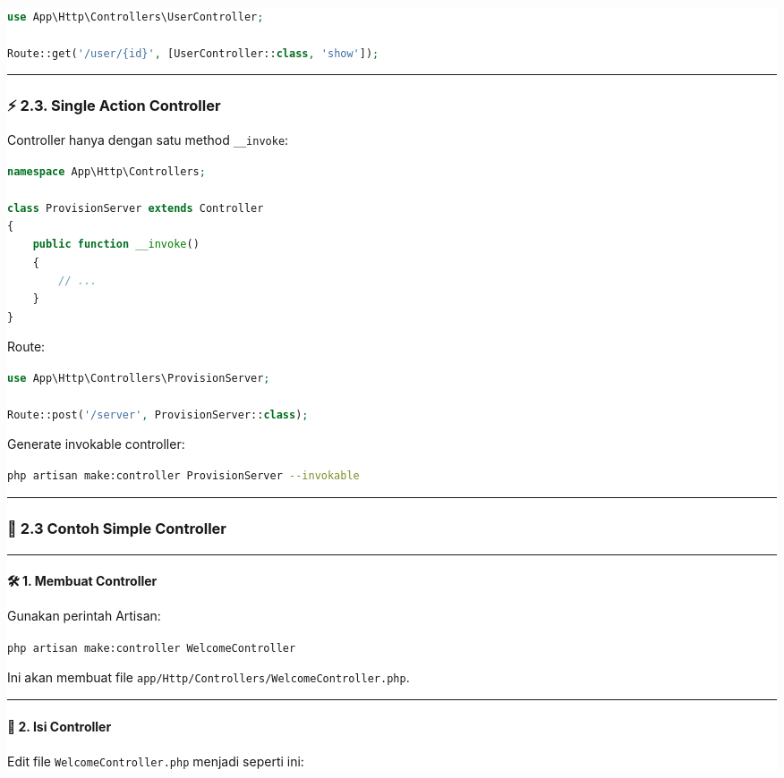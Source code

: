 ```php
use App\Http\Controllers\UserController;

Route::get('/user/{id}', [UserController::class, 'show']);
```

---

### ⚡ **2.3. Single Action Controller**

Controller hanya dengan satu method `__invoke`:

```php
namespace App\Http\Controllers;

class ProvisionServer extends Controller
{
    public function __invoke()
    {
        // ...
    }
}
```

Route:

```php
use App\Http\Controllers\ProvisionServer;

Route::post('/server', ProvisionServer::class);
```

Generate invokable controller:

```bash
php artisan make:controller ProvisionServer --invokable
```

---

### 🧪 **2.3 Contoh Simple Controller**
---

#### 🛠️ **1. Membuat Controller**

Gunakan perintah Artisan:

```bash
php artisan make:controller WelcomeController
```

Ini akan membuat file `app/Http/Controllers/WelcomeController.php`.

---

#### 📝 **2. Isi Controller**

Edit file `WelcomeController.php` menjadi seperti ini:
